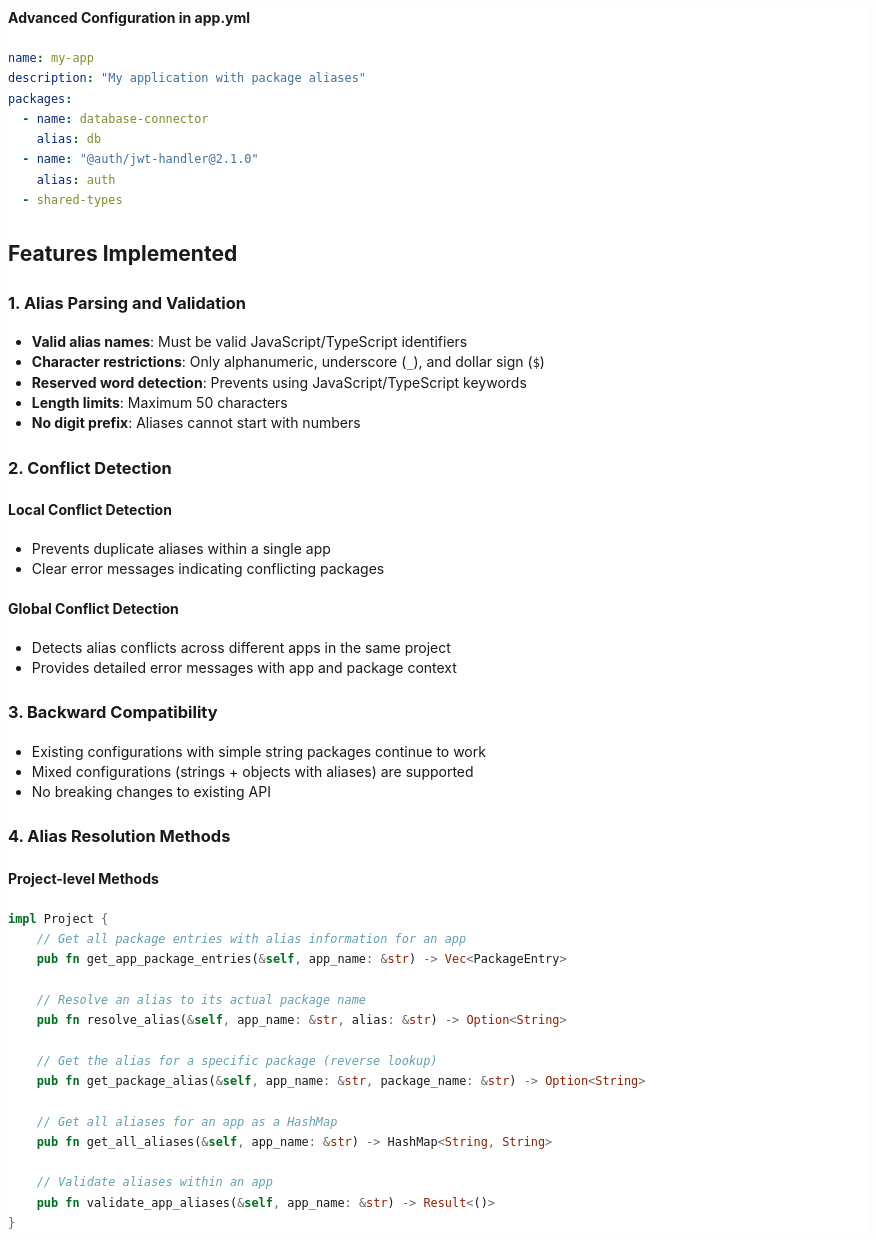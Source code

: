 #### Advanced Configuration in app.yml
```yaml
name: my-app
description: "My application with package aliases"
packages:
  - name: database-connector
    alias: db
  - name: "@auth/jwt-handler@2.1.0"
    alias: auth
  - shared-types
```

## Features Implemented

### 1. Alias Parsing and Validation

- **Valid alias names**: Must be valid JavaScript/TypeScript identifiers
- **Character restrictions**: Only alphanumeric, underscore (`_`), and dollar sign (`$`)
- **Reserved word detection**: Prevents using JavaScript/TypeScript keywords
- **Length limits**: Maximum 50 characters
- **No digit prefix**: Aliases cannot start with numbers

### 2. Conflict Detection

#### Local Conflict Detection
- Prevents duplicate aliases within a single app
- Clear error messages indicating conflicting packages

#### Global Conflict Detection  
- Detects alias conflicts across different apps in the same project
- Provides detailed error messages with app and package context

### 3. Backward Compatibility

- Existing configurations with simple string packages continue to work
- Mixed configurations (strings + objects with aliases) are supported
- No breaking changes to existing API

### 4. Alias Resolution Methods

#### Project-level Methods
```rust
impl Project {
    // Get all package entries with alias information for an app
    pub fn get_app_package_entries(&self, app_name: &str) -> Vec<PackageEntry>
    
    // Resolve an alias to its actual package name
    pub fn resolve_alias(&self, app_name: &str, alias: &str) -> Option<String>
    
    // Get the alias for a specific package (reverse lookup)
    pub fn get_package_alias(&self, app_name: &str, package_name: &str) -> Option<String>
    
    // Get all aliases for an app as a HashMap
    pub fn get_all_aliases(&self, app_name: &str) -> HashMap<String, String>
    
    // Validate aliases within an app
    pub fn validate_app_aliases(&self, app_name: &str) -> Result<()>
}
```
